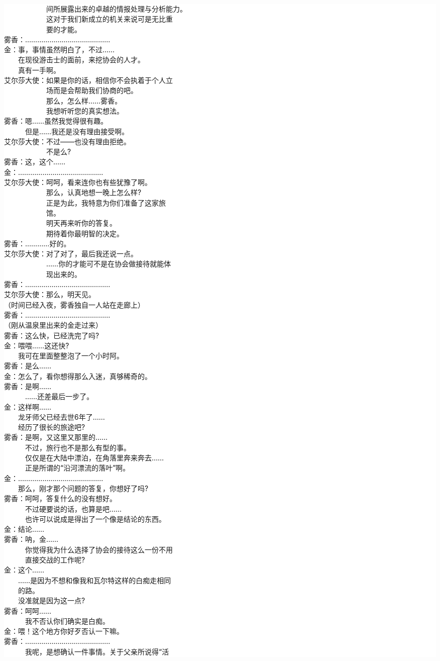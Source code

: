 　　　　　　间所展露出来的卓越的情报处理与分析能力。  
　　　　　　这对于我们新成立的机关来说可是无比重  
　　　　　　要的才能。  
雾香：……………………………………  
金：事，事情虽然明白了，不过……  
　　在现役游击士的面前，来挖协会的人才。  
　　真有一手啊。  
艾尔莎大使：如果是你的话，相信你不会执着于个人立  
　　　　　　场而是会帮助我们协商的吧。  
　　　　　　那么，怎么样……雾香。  
　　　　　　我想听听您的真实想法。  
雾香：嗯……虽然我觉得很有趣。  
　　　但是……我还是没有理由接受啊。  
艾尔莎大使：不过——也没有理由拒绝。  
　　　　　　不是么?  
雾香：这，这个……  
金：……………………………………  
艾尔莎大使：呵呵，看来连你也有些犹豫了啊。  
　　　　　　那么，认真地想一晚上怎么样?  
　　　　　　正是为此，我特意为你们准备了这家旅  
　　　　　　馆。  
　　　　　　明天再来听你的答复。  
　　　　　　期待着你最明智的决定。  
雾香：…………好的。  
艾尔莎大使：对了对了，最后我还说一点。  
　　　　　　……你的才能可不是在协会做接待就能体  
　　　　　　现出来的。  
雾香：……………………………………  
艾尔莎大使：那么，明天见。  
（时间已经入夜，雾香独自一人站在走廊上）  
雾香：……………………………………  
（刚从温泉里出来的金走过来）  
雾香：这么快，已经洗完了吗?  
金：喂喂……这还快?  
　　我可在里面整整泡了一个小时阿。  
雾香：是么……  
金：怎么了，看你想得那么入迷，真够稀奇的。  
雾香：是啊……  
　　　……还差最后一步了。  
金：这样啊……  
　　龙牙师父已经去世6年了……  
　　经历了很长的旅途吧?  
雾香：是啊，又这里又那里的……  
　　　不过，旅行也不是那么有型的事。  
　　　仅仅是在大陆中漂泊，在角落里奔来奔去……  
　　　正是所谓的“沿河漂流的落叶”啊。  
金：……………………………………  
　　那么，刚才那个问题的答复，你想好了吗?    
雾香：呵呵，答复什么的没有想好。  
　　　不过硬要说的话，也算是吧……  
　　　也许可以说成是得出了一个像是结论的东西。    
金：结论……  
雾香：呐，金……  
　　　你觉得我为什么选择了协会的接待这么一份不用  
　　　直接交战的工作呢?  
金：这个……  
　　……是因为不想和像我和瓦尔特这样的白痴走相同  
　　的路。  
　　没准就是因为这一点?  
雾香：呵呵……  
　　　我不否认你们确实是白痴。  
金：喂！这个地方你好歹否认一下嘛。  
雾香：……………………………………  
　　　我呢，是想确认一件事情。关于父亲所说得“活  